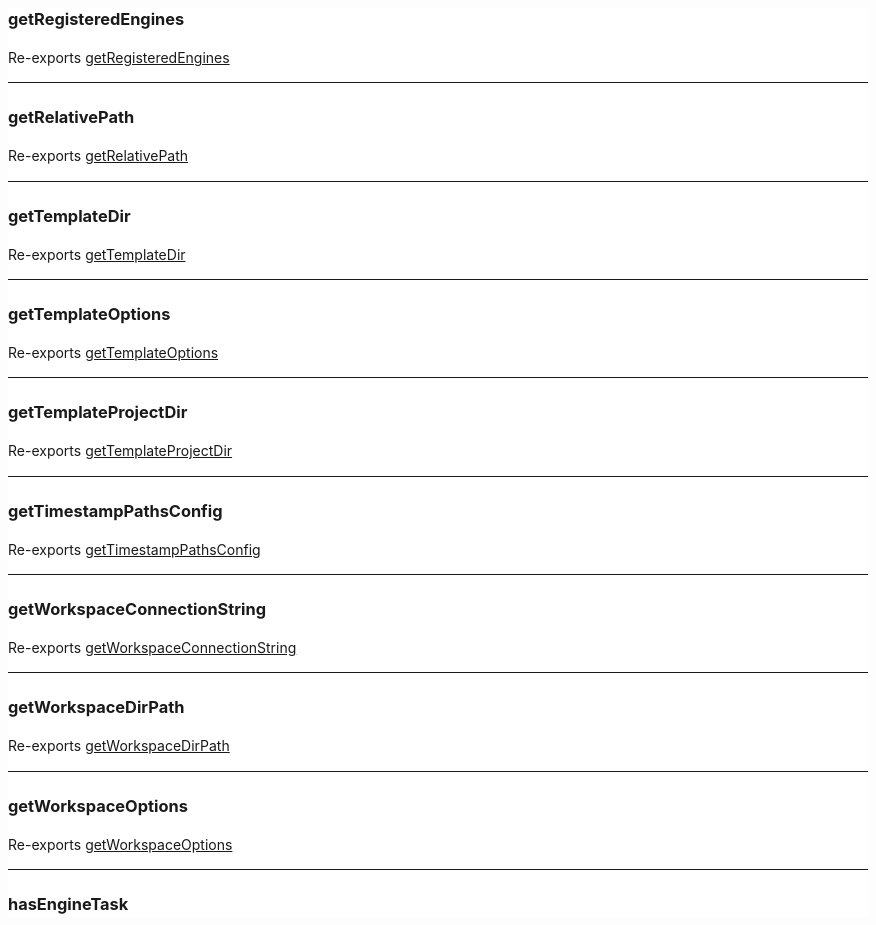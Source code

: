 ### getRegisteredEngines

Re-exports [getRegisteredEngines](engines.md#getregisteredengines)

___

### getRelativePath

Re-exports [getRelativePath](system_fs.md#getrelativepath)

___

### getTemplateDir

Re-exports [getTemplateDir](common.md#gettemplatedir)

___

### getTemplateOptions

Re-exports [getTemplateOptions](configs_templates.md#gettemplateoptions)

___

### getTemplateProjectDir

Re-exports [getTemplateProjectDir](common.md#gettemplateprojectdir)

___

### getTimestampPathsConfig

Re-exports [getTimestampPathsConfig](common.md#gettimestamppathsconfig)

___

### getWorkspaceConnectionString

Re-exports [getWorkspaceConnectionString](configs_workspaces.md#getworkspaceconnectionstring)

___

### getWorkspaceDirPath

Re-exports [getWorkspaceDirPath](configs_workspaces.md#getworkspacedirpath)

___

### getWorkspaceOptions

Re-exports [getWorkspaceOptions](configs_workspaces.md#getworkspaceoptions)

___

### hasEngineTask
